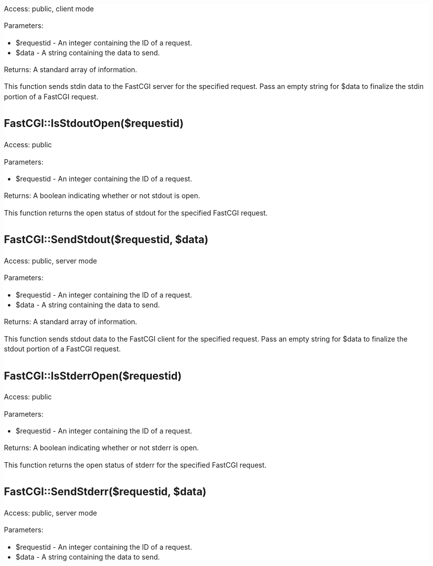 Access:  public, client mode

Parameters:

* $requestid - An integer containing the ID of a request.
* $data - A string containing the data to send.

Returns:  A standard array of information.

This function sends stdin data to the FastCGI server for the specified request.  Pass an empty string for $data to finalize the stdin portion of a FastCGI request.

FastCGI::IsStdoutOpen($requestid)
---------------------------------

Access:  public

Parameters:

* $requestid - An integer containing the ID of a request.

Returns:  A boolean indicating whether or not stdout is open.

This function returns the open status of stdout for the specified FastCGI request.

FastCGI::SendStdout($requestid, $data)
--------------------------------------

Access:  public, server mode

Parameters:

* $requestid - An integer containing the ID of a request.
* $data - A string containing the data to send.

Returns:  A standard array of information.

This function sends stdout data to the FastCGI client for the specified request.  Pass an empty string for $data to finalize the stdout portion of a FastCGI request.

FastCGI::IsStderrOpen($requestid)
---------------------------------

Access:  public

Parameters:

* $requestid - An integer containing the ID of a request.

Returns:  A boolean indicating whether or not stderr is open.

This function returns the open status of stderr for the specified FastCGI request.

FastCGI::SendStderr($requestid, $data)
--------------------------------------

Access:  public, server mode

Parameters:

* $requestid - An integer containing the ID of a request.
* $data - A string containing the data to send.

